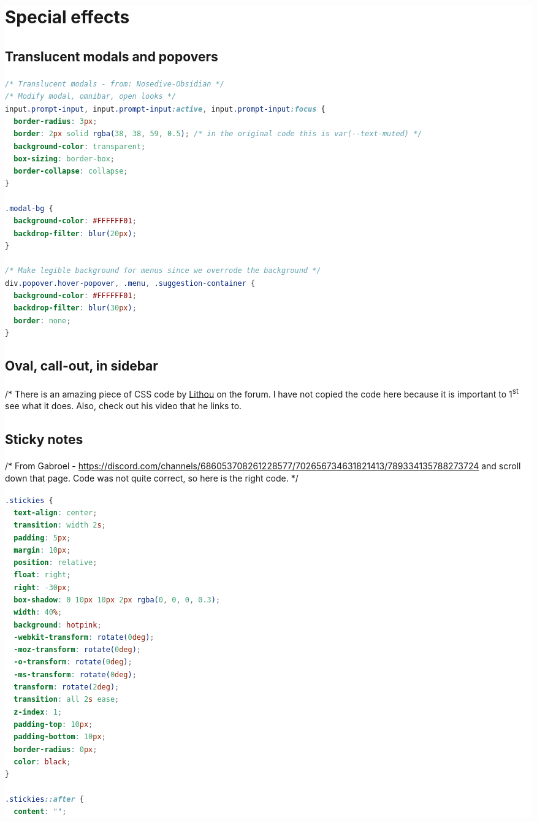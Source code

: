 # Special effects
## Translucent modals and popovers
```css
/* Translucent modals - from: Nosedive-Obsidian */
/* Modify modal, omnibar, open looks */
input.prompt-input, input.prompt-input:active, input.prompt-input:focus {
  border-radius: 3px;
  border: 2px solid rgba(38, 38, 59, 0.5); /* in the original code this is var(--text-muted) */
  background-color: transparent;
  box-sizing: border-box;
  border-collapse: collapse;
}

.modal-bg {
  background-color: #FFFFFF01;
  backdrop-filter: blur(20px);
}

/* Make legible background for menus since we overrode the background */
div.popover.hover-popover, .menu, .suggestion-container {
  background-color: #FFFFFF01;
  backdrop-filter: blur(30px);
  border: none;
}
```
## Oval, call-out, in sidebar
/* There is an amazing piece of CSS code by [Lithou](https://forum.obsidian.md/t/how-to-achieve-css-code-snippets/8474/35?u=klaas) on the forum. I have not copied the code here because it is important to 1<sup>st</sup> see what it does. Also, check out his video that he links to.

## Sticky notes
/* From Gabroel - https://discord.com/channels/686053708261228577/702656734631821413/789334135788273724 and scroll down that page. Code was not quite correct, so here is the right code. */
```css
.stickies {
  text-align: center;
  transition: width 2s;
  padding: 5px;
  margin: 10px;
  position: relative;
  float: right;
  right: -30px;
  box-shadow: 0 10px 10px 2px rgba(0, 0, 0, 0.3);
  width: 40%;
  background: hotpink;
  -webkit-transform: rotate(0deg);
  -moz-transform: rotate(0deg);
  -o-transform: rotate(0deg);
  -ms-transform: rotate(0deg);
  transform: rotate(2deg);
  transition: all 2s ease;
  z-index: 1;
  padding-top: 10px;
  padding-bottom: 10px;
  border-radius: 0px;
  color: black;
}

.stickies::after {
  content: "";
```